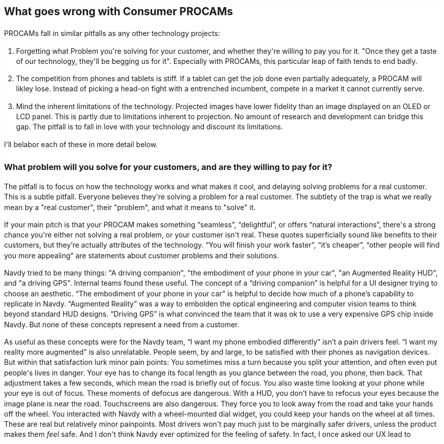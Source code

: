 ## What goes wrong with Consumer PROCAMs

PROCAMs fall in similar pitfalls as any other technology projects:

1. Forgetting what Problem you're solving for your customer, and whether
they're willing to pay you for it. "Once they get a taste of our technology,
they'll be begging us for it". Especially with PROCAMs, this particular leap of
faith tends to end badly.

2. The competition from phones and tablets is stiff. If a tablet can get the
job done even partially adequately, a PROCAM will likley lose.  Instead of
picking a head-on fight with a entrenched incumbent, compete in a
market it cannot currently serve.

3. Mind the inherent limitations of the technology.  Projected images have
lower fidelity than an image displayed on an OLED or LCD panel. This is partly
due to limitations inherent to projection. No amount of research and
development can bridge this gap. The pitfall is to fall in love with your
technology and discount its limitations.

I'll belabor each of these in more detail below.

### What problem will you solve for your customers, and are they willing to pay for it?

The pitfall is to focus on how the technology works and what makes it cool, and
delaying solving problems for a real customer. This is a subtle pitfall.
Everyone believes they're solving a problem for a real customer. The subtlety
of the trap is what we really mean by a "real customer", their "problem", and
what it means to "solve" it.

If your main pitch is that your PROCAM makes something “seamless”,
“delightful”, or offers “natural interactions”, there's a strong chance you're
either not solving a real problem, or your customer isn't real.  These quotes
superficially sound like benefits to their customers, but they’re actually
attributes of the technology. “You will finish your work faster”, “it’s
cheaper”, “other people will find you more appealing” are statements about
customer problems and their solutions.

Navdy tried to be many things: "A driving companion", "the embodiment of your
phone in your car", "an Augmented Reality HUD", and "a driving GPS".  Internal
teams found these useful.  The concept of a “driving companion” is helpful for
a UI designer trying to choose an aesthetic. “The embodiment of your phone in
your car” is helpful to decide how much of a phone’s capability to replicate in
Navdy. “Augmented Reality” was a way to embolden the optical engineering and
computer vision teams to think beyond standard HUD designs. “Driving GPS” is
what convinced the team that it was ok to use a very expensive GPS
chip inside Navdy. But none of these concepts represent a need from a customer. 

As useful as these concepts were for the Navdy team, “I want my phone 
embodied differently” isn’t a pain drivers feel. “I want my reality more
augmented” is also unrelatable. People seem, by and large, to be satisfied with
their phones as navigation devices. But within that satisfaction lurk minor
pain points: You sometimes miss a turn because you split your attention, and
often even put people's lives in danger.  Your eye has to change its focal
length as you glance between the road, you phone, then back. That adjustment
takes a few seconds, which mean the road is briefly out of focus. You also
waste time looking at your phone while your eye is out of focus. These moments
of defocus are dangerous. With a HUD, you don’t have to refocus your eyes
because the image plane is near the road.  Touchscreens are also dangerous.
They force you to look away from the road and take your hands off the wheel.
You interacted with Navdy with a wheel-mounted dial widget, you could keep your
hands on the wheel at all times.  These are  real but relatively minor
painpoints. Most drivers won't pay much just to be marginally safer drivers,
unless the product makes them _feel_ safe. And I don't think Navdy ever
optimized for the feeling of safety. In fact, I once asked our UX lead to